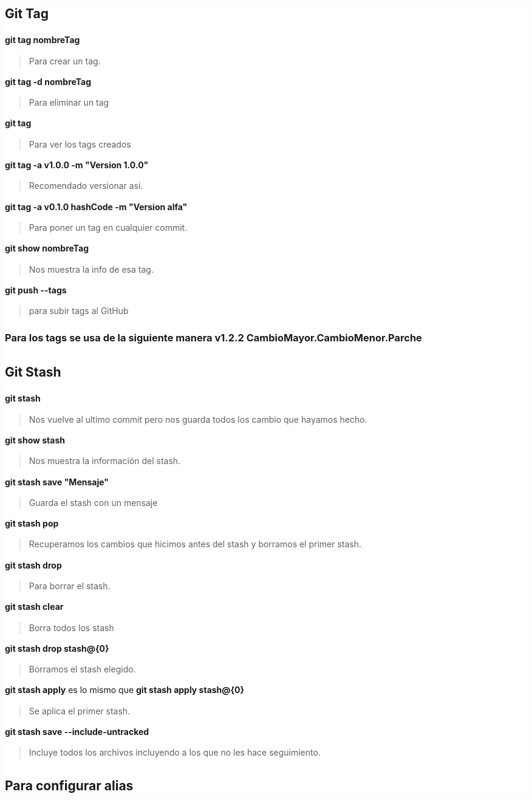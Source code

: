 ## Git Tag

**git tag nombreTag** 
> Para crear un tag.

**git tag -d nombreTag** 
> Para eliminar un tag

**git tag** 
> Para ver los tags creados

**git tag -a v1.0.0 -m "Version 1.0.0"** 
> Recomendado versionar asi.

**git tag -a v0.1.0 hashCode -m "Version alfa"** 
> Para poner un tag en cualquier commit.

**git show nombreTag** 
> Nos muestra la info de esa tag.

**git push --tags**
> para subir tags al GitHub

### Para los tags se usa de la siguiente manera v1.2.2 CambioMayor.CambioMenor.Parche

## Git Stash

**git stash** 
> Nos vuelve al ultimo commit pero nos guarda todos los cambio que hayamos hecho.

**git show stash** 
> Nos muestra la información del stash.

**git stash save "Mensaje"** 
> Guarda el stash con un mensaje

**git stash pop** 
> Recuperamos los cambios que hicimos antes del stash y borramos el primer stash.

**git stash drop** 
> Para borrar el stash. 

**git stash clear** 
> Borra todos los stash

**git stash drop stash@{0}** 
> Borramos el stash elegido.

**git stash apply** es lo mismo que **git stash apply stash@{0}** 
> Se aplica el primer stash.

**git stash save --include-untracked** 
> Incluye todos los archivos incluyendo a los que no les hace seguimiento.

## Para configurar alias 
